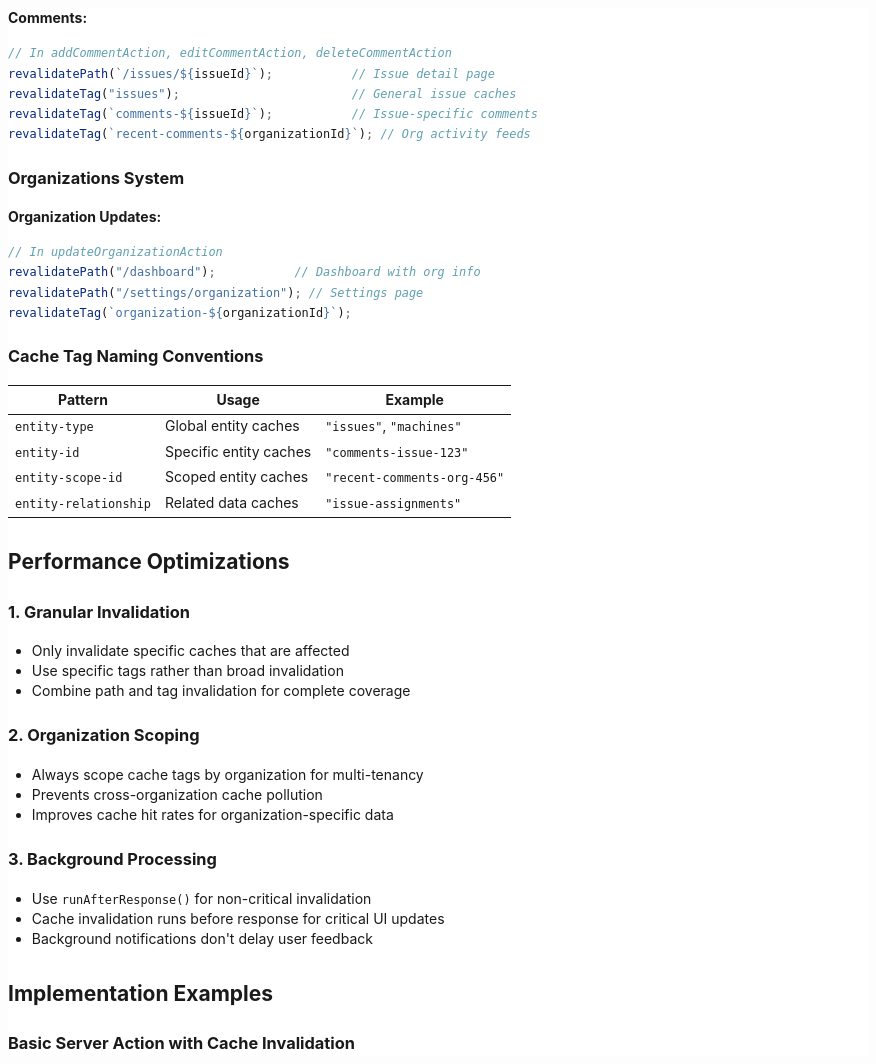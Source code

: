 **Comments:**
```typescript
// In addCommentAction, editCommentAction, deleteCommentAction
revalidatePath(`/issues/${issueId}`);           // Issue detail page
revalidateTag("issues");                        // General issue caches
revalidateTag(`comments-${issueId}`);           // Issue-specific comments
revalidateTag(`recent-comments-${organizationId}`); // Org activity feeds
```

### Organizations System

**Organization Updates:**
```typescript
// In updateOrganizationAction
revalidatePath("/dashboard");           // Dashboard with org info
revalidatePath("/settings/organization"); // Settings page
revalidateTag(`organization-${organizationId}`);
```

### Cache Tag Naming Conventions

| Pattern | Usage | Example |
|---------|--------|---------|
| `entity-type` | Global entity caches | `"issues"`, `"machines"` |
| `entity-id` | Specific entity caches | `"comments-issue-123"` |
| `entity-scope-id` | Scoped entity caches | `"recent-comments-org-456"` |
| `entity-relationship` | Related data caches | `"issue-assignments"` |

## Performance Optimizations

### 1. **Granular Invalidation**
- Only invalidate specific caches that are affected
- Use specific tags rather than broad invalidation
- Combine path and tag invalidation for complete coverage

### 2. **Organization Scoping**
- Always scope cache tags by organization for multi-tenancy
- Prevents cross-organization cache pollution
- Improves cache hit rates for organization-specific data

### 3. **Background Processing**
- Use `runAfterResponse()` for non-critical invalidation
- Cache invalidation runs before response for critical UI updates
- Background notifications don't delay user feedback

## Implementation Examples

### Basic Server Action with Cache Invalidation
